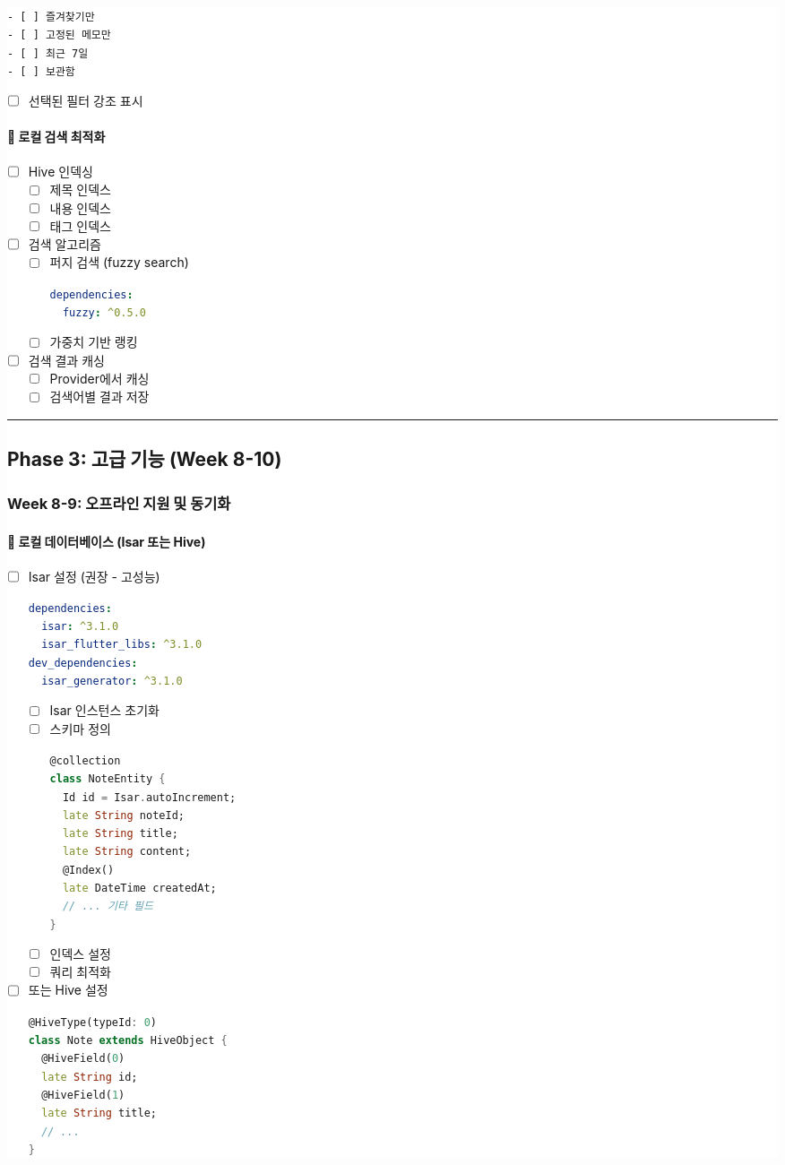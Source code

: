     - [ ] 즐겨찾기만
    - [ ] 고정된 메모만
    - [ ] 최근 7일
    - [ ] 보관함
  - [ ] 선택된 필터 강조 표시

#### 🔎 로컬 검색 최적화
- [ ] Hive 인덱싱
  - [ ] 제목 인덱스
  - [ ] 내용 인덱스
  - [ ] 태그 인덱스
- [ ] 검색 알고리즘
  - [ ] 퍼지 검색 (fuzzy search)
    ```yaml
    dependencies:
      fuzzy: ^0.5.0
    ```
  - [ ] 가중치 기반 랭킹
- [ ] 검색 결과 캐싱
  - [ ] Provider에서 캐싱
  - [ ] 검색어별 결과 저장

---

## Phase 3: 고급 기능 (Week 8-10)

### Week 8-9: 오프라인 지원 및 동기화

#### 💾 로컬 데이터베이스 (Isar 또는 Hive)
- [ ] Isar 설정 (권장 - 고성능)
  ```yaml
  dependencies:
    isar: ^3.1.0
    isar_flutter_libs: ^3.1.0
  dev_dependencies:
    isar_generator: ^3.1.0
  ```
  - [ ] Isar 인스턴스 초기화
  - [ ] 스키마 정의
    ```dart
    @collection
    class NoteEntity {
      Id id = Isar.autoIncrement;
      late String noteId;
      late String title;
      late String content;
      @Index()
      late DateTime createdAt;
      // ... 기타 필드
    }
    ```
  - [ ] 인덱스 설정
  - [ ] 쿼리 최적화
- [ ] 또는 Hive 설정
  ```dart
  @HiveType(typeId: 0)
  class Note extends HiveObject {
    @HiveField(0)
    late String id;
    @HiveField(1)
    late String title;
    // ...
  }
  ```